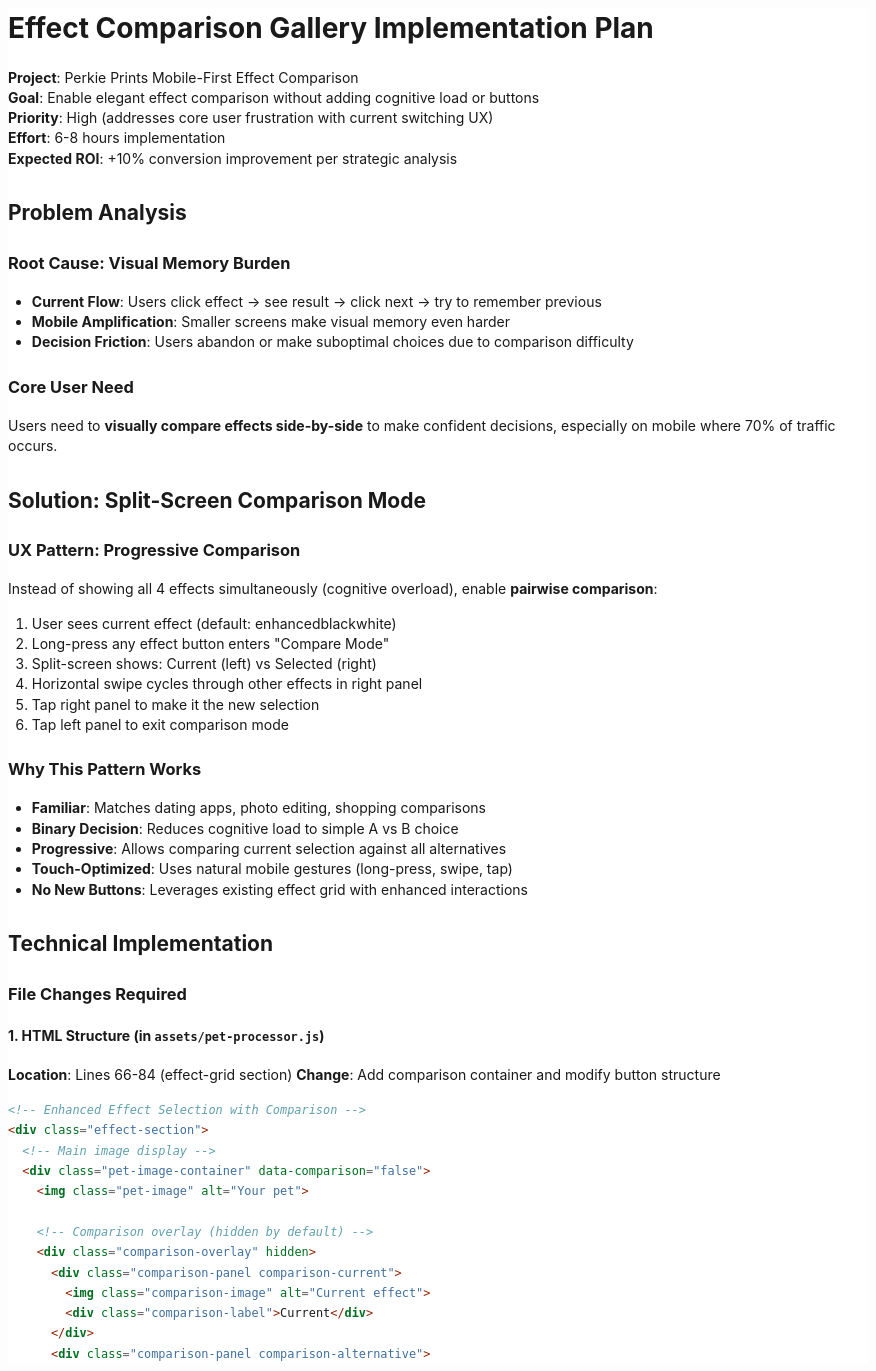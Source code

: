 # Effect Comparison Gallery Implementation Plan

**Project**: Perkie Prints Mobile-First Effect Comparison  
**Goal**: Enable elegant effect comparison without adding cognitive load or buttons  
**Priority**: High (addresses core user frustration with current switching UX)  
**Effort**: 6-8 hours implementation  
**Expected ROI**: +10% conversion improvement per strategic analysis  

## Problem Analysis

### Root Cause: Visual Memory Burden
- **Current Flow**: Users click effect → see result → click next → try to remember previous
- **Mobile Amplification**: Smaller screens make visual memory even harder
- **Decision Friction**: Users abandon or make suboptimal choices due to comparison difficulty

### Core User Need
Users need to **visually compare effects side-by-side** to make confident decisions, especially on mobile where 70% of traffic occurs.

## Solution: Split-Screen Comparison Mode

### UX Pattern: Progressive Comparison
Instead of showing all 4 effects simultaneously (cognitive overload), enable **pairwise comparison**:
1. User sees current effect (default: enhancedblackwhite)
2. Long-press any effect button enters "Compare Mode"
3. Split-screen shows: Current (left) vs Selected (right)
4. Horizontal swipe cycles through other effects in right panel
5. Tap right panel to make it the new selection
6. Tap left panel to exit comparison mode

### Why This Pattern Works
- **Familiar**: Matches dating apps, photo editing, shopping comparisons
- **Binary Decision**: Reduces cognitive load to simple A vs B choice
- **Progressive**: Allows comparing current selection against all alternatives
- **Touch-Optimized**: Uses natural mobile gestures (long-press, swipe, tap)
- **No New Buttons**: Leverages existing effect grid with enhanced interactions

## Technical Implementation

### File Changes Required

#### 1. HTML Structure (in `assets/pet-processor.js`)
**Location**: Lines 66-84 (effect-grid section)
**Change**: Add comparison container and modify button structure

```html
<!-- Enhanced Effect Selection with Comparison -->
<div class="effect-section">
  <!-- Main image display -->
  <div class="pet-image-container" data-comparison="false">
    <img class="pet-image" alt="Your pet">
    
    <!-- Comparison overlay (hidden by default) -->
    <div class="comparison-overlay" hidden>
      <div class="comparison-panel comparison-current">
        <img class="comparison-image" alt="Current effect">
        <div class="comparison-label">Current</div>
      </div>
      <div class="comparison-panel comparison-alternative">
```